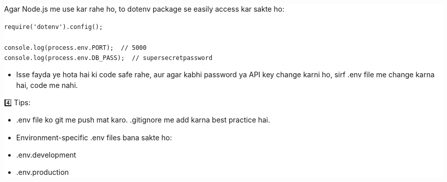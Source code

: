 Agar Node.js me use kar rahe ho, to dotenv package se easily access kar sakte ho:

```
require('dotenv').config();

console.log(process.env.PORT);  // 5000
console.log(process.env.DB_PASS);  // supersecretpassword
```
- Isse fayda ye hota hai ki code safe rahe, aur agar kabhi password ya API key change karni ho, sirf .env file me change karna hai, code me nahi.

4️⃣ Tips:

- .env file ko git me push mat karo. .gitignore me add karna best practice hai.

- Environment-specific .env files bana sakte ho:

- .env.development

- .env.production